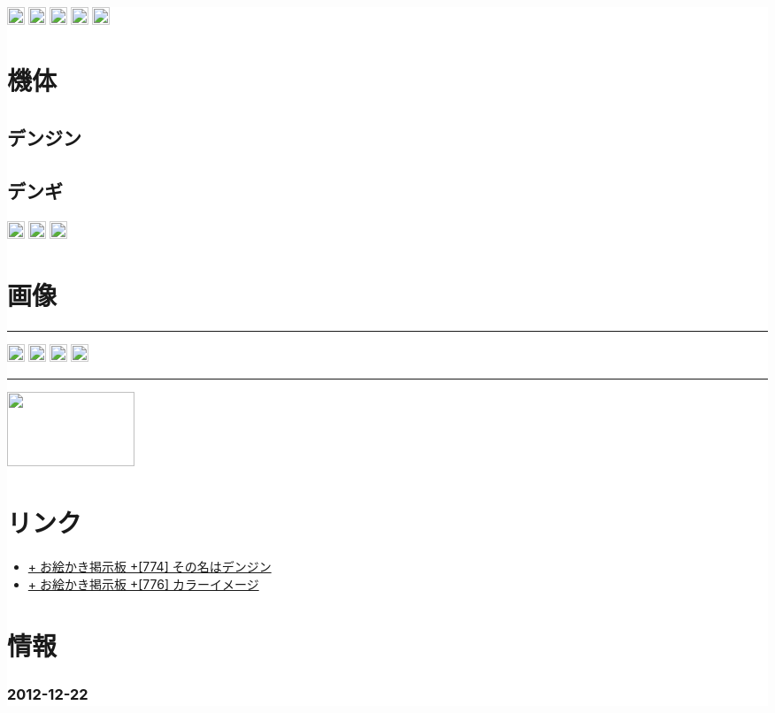 <a href="https://get.google.com/albumarchive/115069798956937902080/AF1QipP-JtrW5Q9H5gKnK9nltG7DR-p-czzKu_whgh76"><img style="padding: 1px; border: 1px solid rgb(204, 204, 204); border-image: none;" src="https://lh3.googleusercontent.com/SsrWQRIBlZeA9QDVWo4DCMO55Dv3cgciqI6b1h_HBOjSUHR6OlMDkSZZvJg-vXRaMrtMZ2PJqRYv3lfuDw=s144"></a>
<a href="https://get.google.com/albumarchive/115069798956937902080/AF1QipNvkqzwXYNNp8O8ylTXeyaHAuUDvMZVkBZ-4Y8q"><img style="padding: 1px; border: 1px solid rgb(204, 204, 204); border-image: none;" src="https://lh3.googleusercontent.com/l4ELu1RFEQEWVkWj-s_HbR7qFEHRG7k6s3l-09EwKpP9szIhBWY8J3mAnTLG4s51MqqLZBEJ2Dx2inRpsw=s144"></a>
<a href="https://get.google.com/albumarchive/115069798956937902080/AF1QipPrgDan8V-ELLpdDLcHRUMiy-H9uB3Q9JKaeiAS"><img style="padding: 1px; border: 1px solid rgb(204, 204, 204); border-image: none;" src="https://lh3.googleusercontent.com/gD6GZ4b_IJsIfadlQqAd0gxsudvZFpg71bp5FxRPKT9qW8ytp1UEJ63_N-54_fHuDX9uqV0D6sT_noL-Cg=s144"></a>
<a href="https://get.google.com/albumarchive/115069798956937902080/AF1QipPvBIhSOvMZBaA_QmEVHBMXrlFzyNDWd6lBU2_m"><img style="padding: 1px; border: 1px solid rgb(204, 204, 204); border-image: none;" src="https://lh3.googleusercontent.com/TSkDkMVuJ0wJalr7U3Y9ojWD--AoAHJfqiNwXwInrlI5jeV8-fmmgxk0YrKsdxY-tXp1nlU5G75BfsWZiA=s144"></a>
<a href="https://get.google.com/albumarchive/115069798956937902080/AF1QipM_um5CDXCuvg2b504sUEPoSLBB9XF_cbnoGoNt"><img style="padding: 1px; border: 1px solid rgb(204, 204, 204); border-image: none;" src="https://lh3.googleusercontent.com/lmhbFmGgdRZYR8aocoBkr__qOFN-3NKsrq9Sp9QSk-UGmdTC1GOIUeJKteE1Noco46JLAuqJqiMgl5WIOQ=s144"></a>




機体
======================================================================================

デンジン
-------------------------------------------


デンギ
-------------------------------------------


<a href="https://get.google.com/albumarchive/115069798956937902080/AF1QipMR-NGsDmQlc1PmWzP13qDqtYlrkRI6T1INP6uM"><img style="padding: 1px; border: 1px solid rgb(204, 204, 204); border-image: none;" src="https://lh3.googleusercontent.com/TAtoWT6D6zrEibYzqA9YvMUL75K8QP_wSkd11oSl5xRaMmggpQUHgx5O1Nrjda1kngR0ziyP0tojLsrxlQ=s288"></a>
<a href="https://get.google.com/albumarchive/115069798956937902080/AF1QipMhZ12zwZR8NvDwtapWSt8ETMwKui35jiJ3iqzy"><img style="padding: 1px; border: 1px solid rgb(204, 204, 204); border-image: none;" src="https://lh3.googleusercontent.com/5r1q6x_lxrda3Cew7M48luArKXki0cCEdZjWB9Xf9Zh0vIrq1Qv0zkCizjx-ACn_Dfqysa52V-P_50qU3A=s288"></a>
<a href="https://get.google.com/albumarchive/115069798956937902080/AF1QipO4Kz37nSv2y4RJze1ZHYdD0xCGBrU8mqBEJYGv"><img style="padding: 1px; border: 1px solid rgb(204, 204, 204); border-image: none;" src="https://lh3.googleusercontent.com/SwBqwdtaxiPj2GF9ygxgb28UvL6kS7RSsydgOF2PTU0Rp9gkrzabZtf2TCiJ9ZvghxXnVeVZcFNiyvnt-A=s144"></a>


画像
======================================================================================

---
<a href="https://get.google.com/albumarchive/115069798956937902080/AF1QipOcFbdkPuauHaF9_K9s1CqHgWxE_1P9enJ4-AOr"><img style="padding: 1px; border: 1px solid rgb(204, 204, 204); border-image: none;" src="https://lh3.googleusercontent.com/DAITQXYVQeMHmKxPkDQfPDdy3XvU1NJPVoICQgikc49zW8pm03xQskJJKNu756HizKo5ajSoFiK1WXjUHQ=s144"></a>
<a href="https://get.google.com/albumarchive/115069798956937902080/AF1QipMfEaB1Q7Z4P0VoyiJTZOzLK7QbvdF6BCMoYFhj"><img style="padding: 1px; border: 1px solid rgb(204, 204, 204); border-image: none;" src="https://lh3.googleusercontent.com/fDJxKJ01ckzY7vhCx7xgT7nXmAOsL2hwTXDbn89aEdFKR_AUJG-L0hDLyXftdEeDkwJS-IlK51aWj6TqWQ=s144"></a>
<a href="https://get.google.com/albumarchive/115069798956937902080/AF1QipOZ-EbUaxz5dhuiU2zWu8LLqEVMx9w8GRx5cIPx"><img style="padding: 1px; border: 1px solid rgb(204, 204, 204); border-image: none;" src="https://lh3.googleusercontent.com/H6iH7vEOefEiO-S9cgJmXs5PrlmWmYCaqEkUyka5PXy9Pfktp3POs9J_JcNlJ707VNgK_QmlBmlSbpRFxQ=s144"></a>
<a href="https://get.google.com/albumarchive/115069798956937902080/AF1QipMZo9MCNygukZL4xcEAM0d0W1kEZFfmSvEr7WVp"><img style="padding: 1px; border: 1px solid rgb(204, 204, 204); border-image: none;" src="https://lh3.googleusercontent.com/E3u5y-pezQXvGTBy7HSrgflMBb1Ibkli-VOSJesAJkC_qgsjfSXxHbfQaUPyOMCmQ58GgbnX20H3c512kg=s144"></a>

---
<a href="https://picasaweb.google.com/lh/photo/jVNMEmRq5WREclkvzFOYWwWnViHfQH0lZrxoT6MpJ0s?feat=embedwebsite"><img src="https://lh5.googleusercontent.com/-e3DYiLjmwkc/VSEW8V5yB8I/AAAAAAAADoQ/NJzh0_vr7AI/s144/%255Buser1-4%255DVS%25E3%2582%25A2%25E3%2583%25AA%25E3%2582%25B9.png" height="84" width="144" /></a>


リンク
======================================================================================

* <a href="http://www14.oekakibbs.com/bbs/blackbros/oekakibbs.cgi?mode=res_msg&amp;resno=774">+ お絵かき掲示板 +[774] その名はデンジン</a>
* <a href="http://www14.oekakibbs.com/bbs/blackbros/oekakibbs.cgi?mode=res_msg&amp;resno=776">+ お絵かき掲示板 +[776] カラーイメージ</a>


情報
======================================================================================

### 2012-12-22
